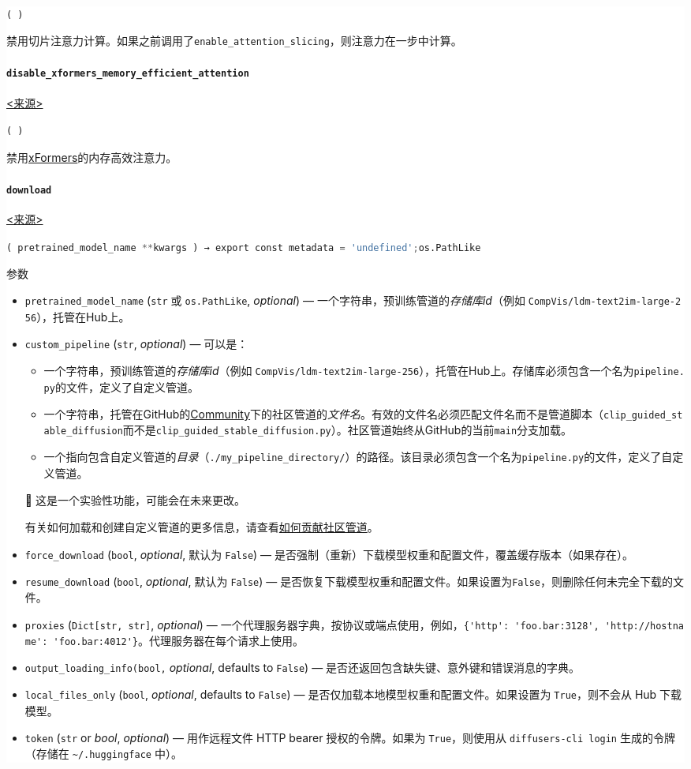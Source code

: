 ```py
( )
```

禁用切片注意力计算。如果之前调用了`enable_attention_slicing`，则注意力在一步中计算。

#### `disable_xformers_memory_efficient_attention`

[<来源>](https://github.com/huggingface/diffusers/blob/v0.26.3/src/diffusers/pipelines/pipeline_utils.py#L2037)

```py
( )
```

禁用[xFormers](https://facebookresearch.github.io/xformers/)的内存高效注意力。

#### `download`

[<来源>](https://github.com/huggingface/diffusers/blob/v0.26.3/src/diffusers/pipelines/pipeline_utils.py#L1552)

```py
( pretrained_model_name **kwargs ) → export const metadata = 'undefined';os.PathLike
```

参数

+   `pretrained_model_name` (`str` 或 `os.PathLike`, *optional*) — 一个字符串，预训练管道的*存储库id*（例如 `CompVis/ldm-text2im-large-256`），托管在Hub上。

+   `custom_pipeline` (`str`, *optional*) — 可以是：

    +   一个字符串，预训练管道的*存储库id*（例如 `CompVis/ldm-text2im-large-256`），托管在Hub上。存储库必须包含一个名为`pipeline.py`的文件，定义了自定义管道。

    +   一个字符串，托管在GitHub的[Community](https://github.com/huggingface/diffusers/tree/main/examples/community)下的社区管道的*文件名*。有效的文件名必须匹配文件名而不是管道脚本（`clip_guided_stable_diffusion`而不是`clip_guided_stable_diffusion.py`）。社区管道始终从GitHub的当前`main`分支加载。

    +   一个指向包含自定义管道的*目录*（`./my_pipeline_directory/`）的路径。该目录必须包含一个名为`pipeline.py`的文件，定义了自定义管道。

    🧪 这是一个实验性功能，可能会在未来更改。

    有关如何加载和创建自定义管道的更多信息，请查看[如何贡献社区管道](https://huggingface.co/docs/diffusers/main/en/using-diffusers/contribute_pipeline)。

+   `force_download` (`bool`, *optional*, 默认为 `False`) — 是否强制（重新）下载模型权重和配置文件，覆盖缓存版本（如果存在）。

+   `resume_download` (`bool`, *optional*, 默认为 `False`) — 是否恢复下载模型权重和配置文件。如果设置为`False`，则删除任何未完全下载的文件。

+   `proxies` (`Dict[str, str]`, *optional*) — 一个代理服务器字典，按协议或端点使用，例如，`{'http': 'foo.bar:3128', 'http://hostname': 'foo.bar:4012'}`。代理服务器在每个请求上使用。

+   `output_loading_info(bool,` *optional*, defaults to `False`) — 是否还返回包含缺失键、意外键和错误消息的字典。

+   `local_files_only` (`bool`, *optional*, defaults to `False`) — 是否仅加载本地模型权重和配置文件。如果设置为 `True`，则不会从 Hub 下载模型。

+   `token` (`str` or *bool*, *optional*) — 用作远程文件 HTTP bearer 授权的令牌。如果为 `True`，则使用从 `diffusers-cli login` 生成的令牌（存储在 `~/.huggingface` 中）。
